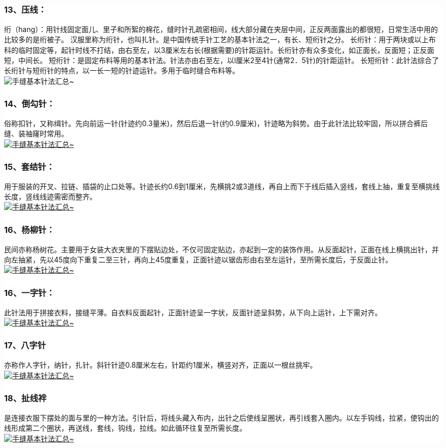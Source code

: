 ### 13、压线：

绗（hang）：用针线固定面儿、里子和所絮的棉花，缝时针孔疏密相间，线大部分藏在夹层中间，正反两面露出的都很短，日常生活中用的比较多的是绗被子。
汉服里称为绗针，也叫扎针。是中国传统手针工艺的基本针法之一，有长、短绗针之分。
长绗针：用于两块或以上布科的临时固定等，起针时线不打结，由右至左，以3厘米左右长(根据需要)的针距运针。长绗针亦有众多变化，如正面长，反面短；正反面短，中间长。
短绗针：是固定布料等用的基本针法。针法亦由右至左，以l厘米2至4针(通常2．5针)的针距运针。
长短绗针：此针法综合了长绗针与短绗针的特点，以一长一短的针迹运针。多用于临时缝合布料等。  
![手缝基本针法汇总~](/assets/postAssets/2017/55cab42agae022a3751a8.webp"手缝基本针法汇总~")

### 14、倒勾针：

俗称扣针，又称缉针。先向前运一针(针迹约0.3量米)，然后后退一针(约0.9厘米)，针迹略为斜势。由于此针法比较牢固，所以拼合裤后缝、装袖窿时常用。  
[![手缝基本针法汇总~](/assets/postAssets/2017/55cab42agae026e5068cd.webp"手缝基本针法汇总~")](http://photo.blog.sina.com.cn/showpic.html#blogid=55cab42a0100xvuf.jpgrl=http://s14.sinaimg.cn/orignal/55cab42agae026e5068cd)

### 15、套结针：

用于服装的开叉、拉链、插袋的止口处等。针迹长约0.6到1厘米，先横挑2或3道线，再自上而下于线后插入竖线，套线上抽，重复至横挑线长度，竖线线迹需密而整齐。  
[![手缝基本针法汇总~](/assets/postAssets/2017/55cab42agae0273455555.webp"手缝基本针法汇总~")](http://photo.blog.sina.com.cn/showpic.html#blogid=55cab42a0100xvuf.jpgrl=http://s6.sinaimg.cn/orignal/55cab42agae0273455555)

### 16、杨柳针：

民间亦称杨树花。主要用于女装大衣夹里的下摆贴边处，不仅可固定贴边，亦起到一定的装饰作用。从反面起针，正面在线上横挑出针，并向左抽紧，先以45度向下重复二至三针，再向上45度重复，正面针迹以锯齿形由右至左运针，至所需长度后，于反面止针。  
[![手缝基本针法汇总~](/assets/postAssets/2017/55cab42agae0278044016.webp"手缝基本针法汇总~")](http://photo.blog.sina.com.cn/showpic.html#blogid=55cab42a0100xvuf.jpgrl=http://s7.sinaimg.cn/orignal/55cab42agae0278044016)

### 16、一字针：

此针法用于拼接衣料，接缝平薄。自衣料反面起针，正面针迹呈一字状，反面针迹呈斜势，从下向上运针，上下需对齐。  
[![手缝基本针法汇总~](/assets/postAssets/2017/55cab42agae027eaa50b6.webp"手缝基本针法汇总~")](http://photo.blog.sina.com.cn/showpic.html#blogid=55cab42a0100xvuf.jpgrl=http://s7.sinaimg.cn/orignal/55cab42agae027eaa50b6)

### 17、八字针

亦称作人字针，纳针，扎针。斜针针迹0.8厘米左右，针距约1厘米，横竖对齐，正面以一根丝挑牢。  
[![手缝基本针法汇总~](/assets/postAssets/2017/55cab42agae02819d8616.webp"手缝基本针法汇总~")](http://photo.blog.sina.com.cn/showpic.html#blogid=55cab42a0100xvuf.jpgrl=http://s7.sinaimg.cn/orignal/55cab42agae02819d8616)

### 18、扯线袢

是连接衣服下摆处的面与里的一种方法。引针后，将线头藏入布内，出针之后使线呈圈状，再引线套入圈内。以左手钩线，拉紧，使钩出的线形成第二个圈状，再送线，套线，钩线，拉线。如此循环往复至所需长度。  
[![手缝基本针法汇总~](/assets/postAssets/2017/55cab42agae028479fe58.webp"手缝基本针法汇总~")](http://photo.blog.sina.com.cn/showpic.html#blogid=55cab42a0100xvuf.jpgrl=http://s9.sinaimg.cn/orignal/55cab42agae028479fe58)
